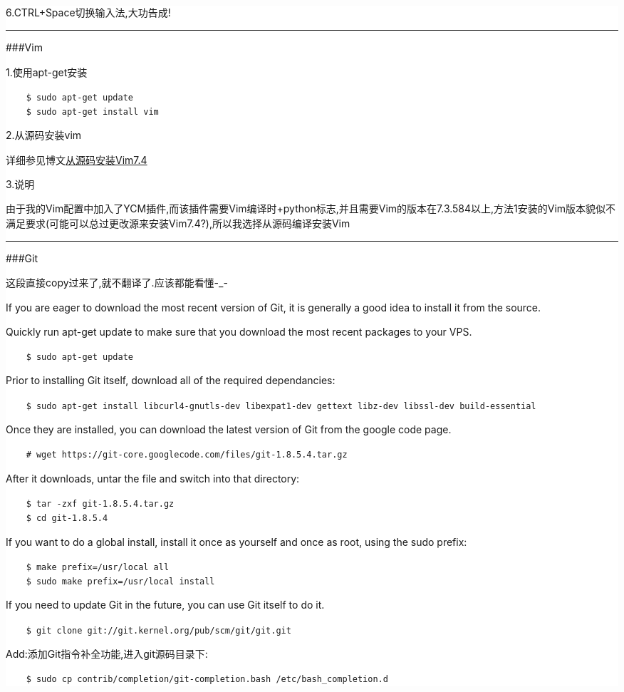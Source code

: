 6.CTRL+Space切换输入法,大功告成!

***

###<span id="Vim">Vim</span>

1.使用apt-get安装

        $ sudo apt-get update
        $ sudo apt-get install vim

2.从源码安装vim

详细参见博文[从源码安装Vim7.4](/2013/12/17/vim-setup.html)

3.说明

由于我的Vim配置中加入了YCM插件,而该插件需要Vim编译时+python标志,并且需要Vim的版本在7.3.584以上,方法1安装的Vim版本貌似不满足要求(可能可以总过更改源来安装Vim7.4?),所以我选择从源码编译安装Vim

***

###<span id="Git">Git</span>

这段直接copy过来了,就不翻译了.应该都能看懂-_-

If you are eager to download the most recent version of Git, it is generally a good idea to install it from the source. 

Quickly run apt-get update to make sure that you download the most recent packages to your VPS.

        $ sudo apt-get update

Prior to installing Git itself, download all of the required dependancies:

        $ sudo apt-get install libcurl4-gnutls-dev libexpat1-dev gettext libz-dev libssl-dev build-essential

Once they are installed, you can download the latest version of Git from the google code page.

        # wget https://git-core.googlecode.com/files/git-1.8.5.4.tar.gz

After it downloads, untar the file and switch into that directory:

        $ tar -zxf git-1.8.5.4.tar.gz
        $ cd git-1.8.5.4

If you want to do a global install, install it once as yourself and once as root, using the sudo prefix:

        $ make prefix=/usr/local all
        $ sudo make prefix=/usr/local install

If you need to update Git in the future, you can use Git itself to do it.

        $ git clone git://git.kernel.org/pub/scm/git/git.git

Add:添加Git指令补全功能,进入git源码目录下:

        $ sudo cp contrib/completion/git-completion.bash /etc/bash_completion.d
